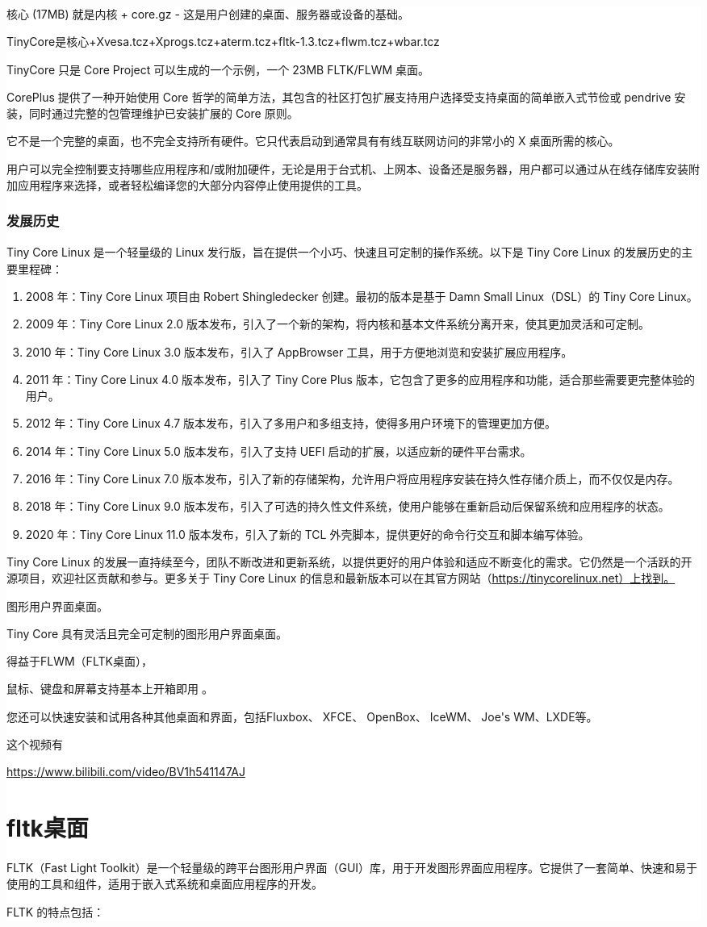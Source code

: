 核心 (17MB) 就是内核 + core.gz - 这是用户创建的桌面、服务器或设备的基础。 

TinyCore是核心+Xvesa.tcz+Xprogs.tcz+aterm.tcz+fltk-1.3.tcz+flwm.tcz+wbar.tcz

TinyCore 只是 Core Project 可以生成的一个示例，一个 23MB FLTK/FLWM 桌面。

CorePlus 提供了一种开始使用 Core 哲学的简单方法，其包含的社区打包扩展支持用户选择受支持桌面的简单嵌入式节俭或 pendrive 安装，同时通过完整的包管理维护已安装扩展的 Core 原则。

它不是一个完整的桌面，也不完全支持所有硬件。它只代表启动到通常具有有线互联网访问的非常小的 X 桌面所需的核心。

用户可以完全控制要支持哪些应用程序和/或附加硬件，无论是用于台式机、上网本、设备还是服务器，用户都可以通过从在线存储库安装附加应用程序来选择，或者轻松编译您的大部分内容停止使用提供的工具。

### 发展历史

Tiny Core Linux 是一个轻量级的 Linux 发行版，旨在提供一个小巧、快速且可定制的操作系统。以下是 Tiny Core Linux 的发展历史的主要里程碑：

1. 2008 年：Tiny Core Linux 项目由 Robert Shingledecker 创建。最初的版本是基于 Damn Small Linux（DSL）的 Tiny Core Linux。

2. 2009 年：Tiny Core Linux 2.0 版本发布，引入了一个新的架构，将内核和基本文件系统分离开来，使其更加灵活和可定制。

3. 2010 年：Tiny Core Linux 3.0 版本发布，引入了 AppBrowser 工具，用于方便地浏览和安装扩展应用程序。

4. 2011 年：Tiny Core Linux 4.0 版本发布，引入了 Tiny Core Plus 版本，它包含了更多的应用程序和功能，适合那些需要更完整体验的用户。

5. 2012 年：Tiny Core Linux 4.7 版本发布，引入了多用户和多组支持，使得多用户环境下的管理更加方便。

6. 2014 年：Tiny Core Linux 5.0 版本发布，引入了支持 UEFI 启动的扩展，以适应新的硬件平台需求。

7. 2016 年：Tiny Core Linux 7.0 版本发布，引入了新的存储架构，允许用户将应用程序安装在持久性存储介质上，而不仅仅是内存。

8. 2018 年：Tiny Core Linux 9.0 版本发布，引入了可选的持久性文件系统，使用户能够在重新启动后保留系统和应用程序的状态。

9. 2020 年：Tiny Core Linux 11.0 版本发布，引入了新的 TCL 外壳脚本，提供更好的命令行交互和脚本编写体验。

Tiny Core Linux 的发展一直持续至今，团队不断改进和更新系统，以提供更好的用户体验和适应不断变化的需求。它仍然是一个活跃的开源项目，欢迎社区贡献和参与。更多关于 Tiny Core Linux 的信息和最新版本可以在其官方网站（https://tinycorelinux.net）上找到。



图形用户界面桌面。

Tiny Core 具有灵活且完全可定制的图形用户界面桌面。

得益于FLWM（FLTK桌面），

鼠标、键盘和屏幕支持基本上开箱即用 。

您还可以快速安装和试用各种其他桌面和界面，包括Fluxbox、 XFCE、 OpenBox、 IceWM、 Joe's WM、LXDE等。

这个视频有

https://www.bilibili.com/video/BV1h541147AJ

# fltk桌面

FLTK（Fast Light Toolkit）是一个轻量级的跨平台图形用户界面（GUI）库，用于开发图形界面应用程序。它提供了一套简单、快速和易于使用的工具和组件，适用于嵌入式系统和桌面应用程序的开发。

FLTK 的特点包括：

